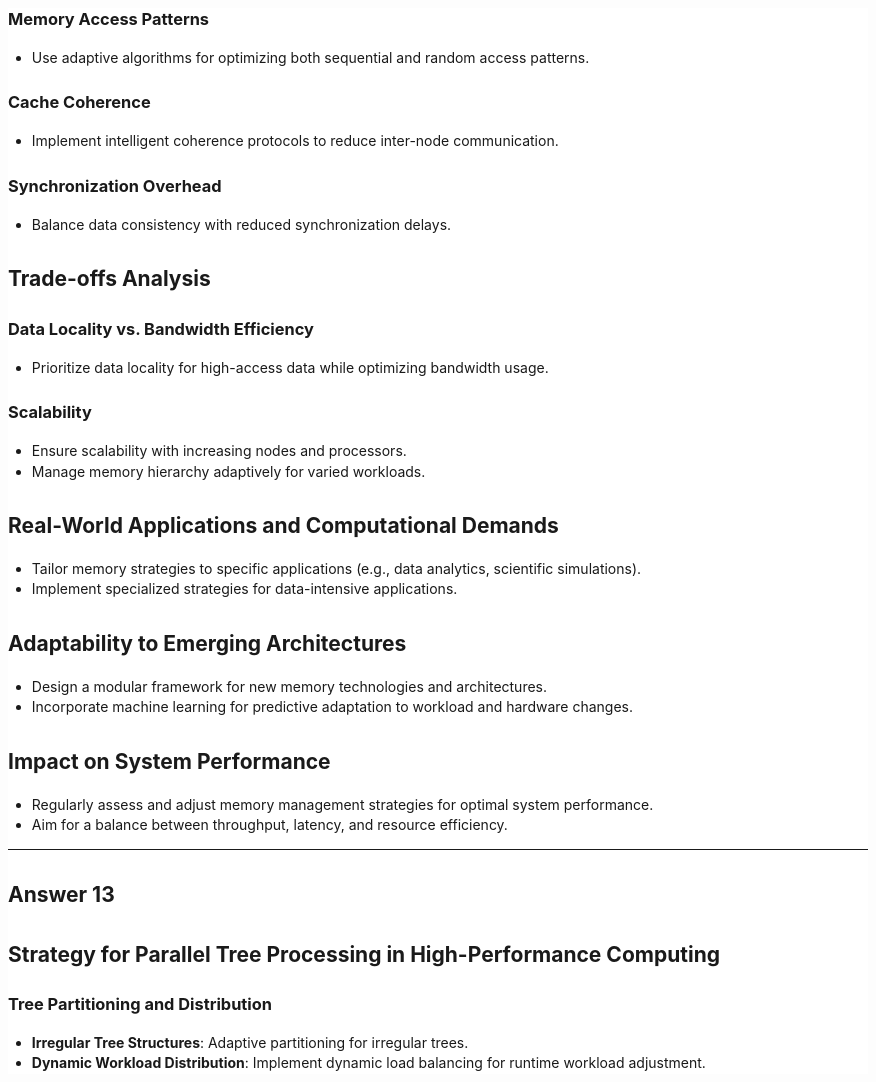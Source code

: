 ### Memory Access Patterns

- Use adaptive algorithms for optimizing both sequential and random access patterns.

### Cache Coherence

- Implement intelligent coherence protocols to reduce inter-node communication.

### Synchronization Overhead

- Balance data consistency with reduced synchronization delays.

## Trade-offs Analysis

### Data Locality vs. Bandwidth Efficiency

- Prioritize data locality for high-access data while optimizing bandwidth usage.

### Scalability

- Ensure scalability with increasing nodes and processors.
- Manage memory hierarchy adaptively for varied workloads.

## Real-World Applications and Computational Demands

- Tailor memory strategies to specific applications (e.g., data analytics, scientific simulations).
- Implement specialized strategies for data-intensive applications.

## Adaptability to Emerging Architectures

- Design a modular framework for new memory technologies and architectures.
- Incorporate machine learning for predictive adaptation to workload and hardware changes.

## Impact on System Performance

- Regularly assess and adjust memory management strategies for optimal system performance.
- Aim for a balance between throughput, latency, and resource efficiency.

-----------------

## Answer 13

## Strategy for Parallel Tree Processing in High-Performance Computing

### Tree Partitioning and Distribution

- **Irregular Tree Structures**: Adaptive partitioning for irregular trees.
- **Dynamic Workload Distribution**: Implement dynamic load balancing for runtime workload adjustment.

